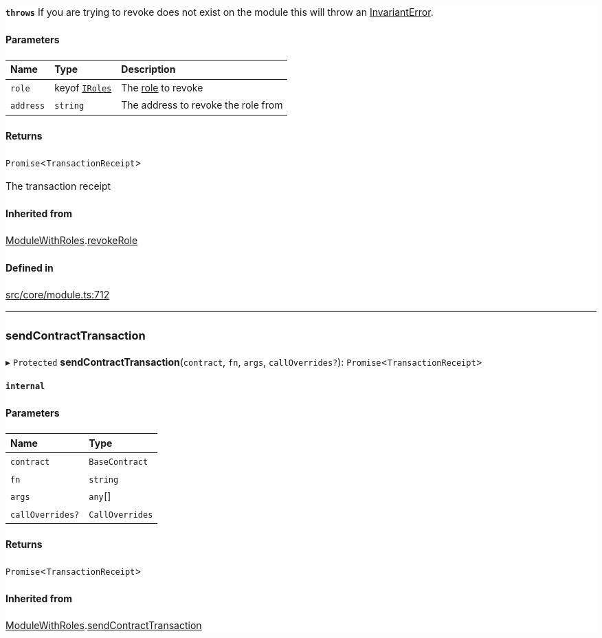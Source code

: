 **`throws`** If you are trying to revoke does not exist on the module this will throw an [InvariantError](InvariantError).

#### Parameters

| Name      | Type                                   | Description                                |
| :-------- | :------------------------------------- | :----------------------------------------- |
| `role`    | keyof [`IRoles`](../interfaces/IRoles) | The [role](../interfaces/IRoles) to revoke |
| `address` | `string`                               | The address to revoke the role from        |

#### Returns

`Promise`<`TransactionReceipt`\>

The transaction receipt

#### Inherited from

[ModuleWithRoles](ModuleWithRoles).[revokeRole](ModuleWithRoles#revokerole)

#### Defined in

[src/core/module.ts:712](https://github.com/PrasoonPratham/nftlabs-sdk-ts/blob/68c3596/src/core/module.ts#L712)

---

### sendContractTransaction

▸ `Protected` **sendContractTransaction**(`contract`, `fn`, `args`, `callOverrides?`): `Promise`<`TransactionReceipt`\>

**`internal`**

#### Parameters

| Name             | Type            |
| :--------------- | :-------------- |
| `contract`       | `BaseContract`  |
| `fn`             | `string`        |
| `args`           | `any`[]         |
| `callOverrides?` | `CallOverrides` |

#### Returns

`Promise`<`TransactionReceipt`\>

#### Inherited from

[ModuleWithRoles](ModuleWithRoles).[sendContractTransaction](ModuleWithRoles#sendcontracttransaction)
